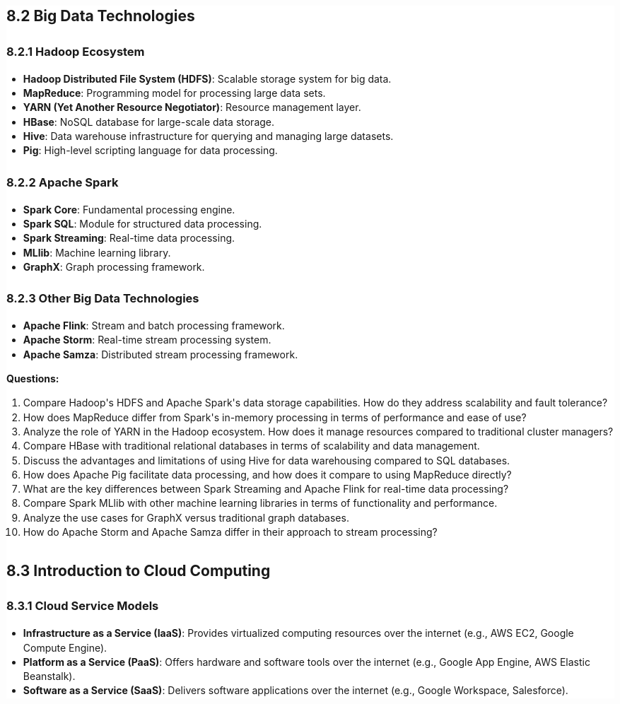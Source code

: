 ## 8.2 Big Data Technologies

### 8.2.1 Hadoop Ecosystem
- **Hadoop Distributed File System (HDFS)**: Scalable storage system for big data.
- **MapReduce**: Programming model for processing large data sets.
- **YARN (Yet Another Resource Negotiator)**: Resource management layer.
- **HBase**: NoSQL database for large-scale data storage.
- **Hive**: Data warehouse infrastructure for querying and managing large datasets.
- **Pig**: High-level scripting language for data processing.

### 8.2.2 Apache Spark
- **Spark Core**: Fundamental processing engine.
- **Spark SQL**: Module for structured data processing.
- **Spark Streaming**: Real-time data processing.
- **MLlib**: Machine learning library.
- **GraphX**: Graph processing framework.

### 8.2.3 Other Big Data Technologies
- **Apache Flink**: Stream and batch processing framework.
- **Apache Storm**: Real-time stream processing system.
- **Apache Samza**: Distributed stream processing framework.

**Questions:**
1. Compare Hadoop's HDFS and Apache Spark's data storage capabilities. How do they address scalability and fault tolerance?
2. How does MapReduce differ from Spark's in-memory processing in terms of performance and ease of use?
3. Analyze the role of YARN in the Hadoop ecosystem. How does it manage resources compared to traditional cluster managers?
4. Compare HBase with traditional relational databases in terms of scalability and data management.
5. Discuss the advantages and limitations of using Hive for data warehousing compared to SQL databases.
6. How does Apache Pig facilitate data processing, and how does it compare to using MapReduce directly?
7. What are the key differences between Spark Streaming and Apache Flink for real-time data processing?
8. Compare Spark MLlib with other machine learning libraries in terms of functionality and performance.
9. Analyze the use cases for GraphX versus traditional graph databases.
10. How do Apache Storm and Apache Samza differ in their approach to stream processing?

## 8.3 Introduction to Cloud Computing

### 8.3.1 Cloud Service Models
- **Infrastructure as a Service (IaaS)**: Provides virtualized computing resources over the internet (e.g., AWS EC2, Google Compute Engine).
- **Platform as a Service (PaaS)**: Offers hardware and software tools over the internet (e.g., Google App Engine, AWS Elastic Beanstalk).
- **Software as a Service (SaaS)**: Delivers software applications over the internet (e.g., Google Workspace, Salesforce).

